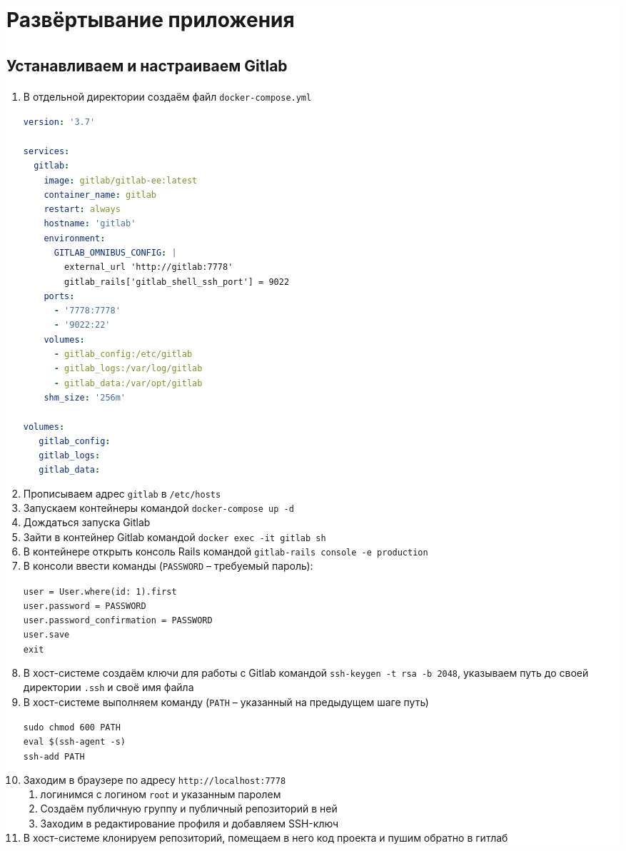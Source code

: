 # Развёртывание приложения

## Устанавливаем и настраиваем Gitlab

1. В отдельной директории создаём файл `docker-compose.yml`
    ```yaml
    version: '3.7'

    services:
      gitlab:
        image: gitlab/gitlab-ee:latest
        container_name: gitlab
        restart: always
        hostname: 'gitlab'
        environment:
          GITLAB_OMNIBUS_CONFIG: |
            external_url 'http://gitlab:7778'
            gitlab_rails['gitlab_shell_ssh_port'] = 9022
        ports:
          - '7778:7778'
          - '9022:22'
        volumes:
          - gitlab_config:/etc/gitlab
          - gitlab_logs:/var/log/gitlab
          - gitlab_data:/var/opt/gitlab
        shm_size: '256m'

    volumes:
       gitlab_config:
       gitlab_logs:
       gitlab_data:
    ```
2. Прописываем адрес `gitlab` в `/etc/hosts`
3. Запускаем контейнеры командой `docker-compose up -d`
4. Дождаться запуска Gitlab
5. Зайти в контейнер Gitlab командой `docker exec -it gitlab sh`
6. В контейнере открыть консоль Rails командой `gitlab-rails console -e production`
7. В консоли ввести команды (`PASSWORD` – требуемый пароль):
    ```
    user = User.where(id: 1).first
    user.password = PASSWORD
    user.password_confirmation = PASSWORD
    user.save
    exit
    ```
8. В хост-системе создаём ключи для работы с Gitlab командой `ssh-keygen -t rsa -b 2048`, указываем путь до своей
   директории `.ssh` и своё имя файла
9. В хост-системе выполняем команду (`PATH` – указанный на предыдущем шаге путь)
    ```shell
    sudo chmod 600 PATH
    eval $(ssh-agent -s)
    ssh-add PATH
    ```
10. Заходим в браузере по адресу `http://localhost:7778`
    1. логинимся с логином `root` и указанным паролем
    2. Создаём публичную группу и публичный репозиторий в ней
    3. Заходим в редактирование профиля и добавляем SSH-ключ
11. В хост-системе клонируем репозиторий, помещаем в него код проекта и пушим обратно в гитлаб

